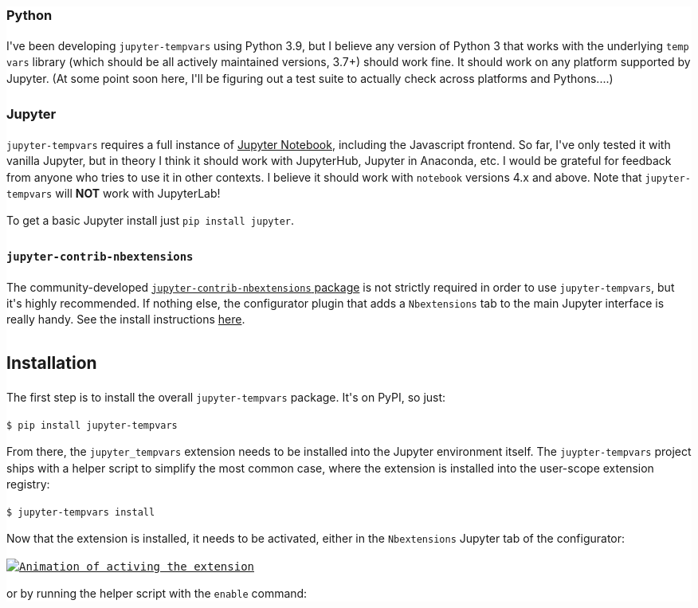 ### Python

I've been developing `jupyter-tempvars` using Python 3.9, but I believe any
version of Python 3 that works with the underlying `tempvars` library
(which should be all actively maintained versions, 3.7+) should work fine.
It should work on any platform supported by Jupyter.
(At some point soon here, I'll be figuring out a test suite to actually
check across platforms and Pythons....)

### Jupyter

`jupyter-tempvars` requires a full instance of [Jupyter Notebook](https://jupyter.org/),
including the Javascript frontend. So far, I've only tested it with vanilla Jupyter,
but in theory I think it should work with JupyterHub, Jupyter in Anaconda, etc.
I would be grateful for feedback from anyone who tries to use it in
other contexts. I believe it should work with `notebook` versions 4.x and above.
Note that `jupyter-tempvars` will **NOT** work with JupyterLab!

To get a basic Jupyter install just `pip install jupyter`.

### `jupyter-contrib-nbextensions`

The community-developed
[`jupyter-contrib-nbextensions` package](https://github.com/ipython-contrib/jupyter_contrib_nbextensions)
is not strictly required in order to use `jupyter-tempvars`, but it's highly recommended.
If nothing else, the configurator plugin that adds a `Nbextensions` tab to the
main Jupyter interface is really handy. See the install instructions
[here](https://jupyter-contrib-nbextensions.readthedocs.io/en/latest/install.html).


## Installation

The first step is to install the overall `jupyter-tempvars` package.
It's on PyPI, so just:

```
$ pip install jupyter-tempvars
```

From there, the `jupyter_tempvars` extension needs to be installed into the
Jupyter environment itself. The `juypter-tempvars` project ships with a
helper script to simplify the most common case, where the extension is
installed into the user-scope extension registry:

```
$ jupyter-tempvars install
```

Now that the extension is installed, it needs to be activated,
either in the `Nbextensions` Jupyter tab of the configurator:

<kbd><a href="media/enable_extension.gif"><img src="media/enable_extension.gif" alt="Animation of activing the extension" width="100%"></a></kbd>

or by running the helper script with the `enable` command:
